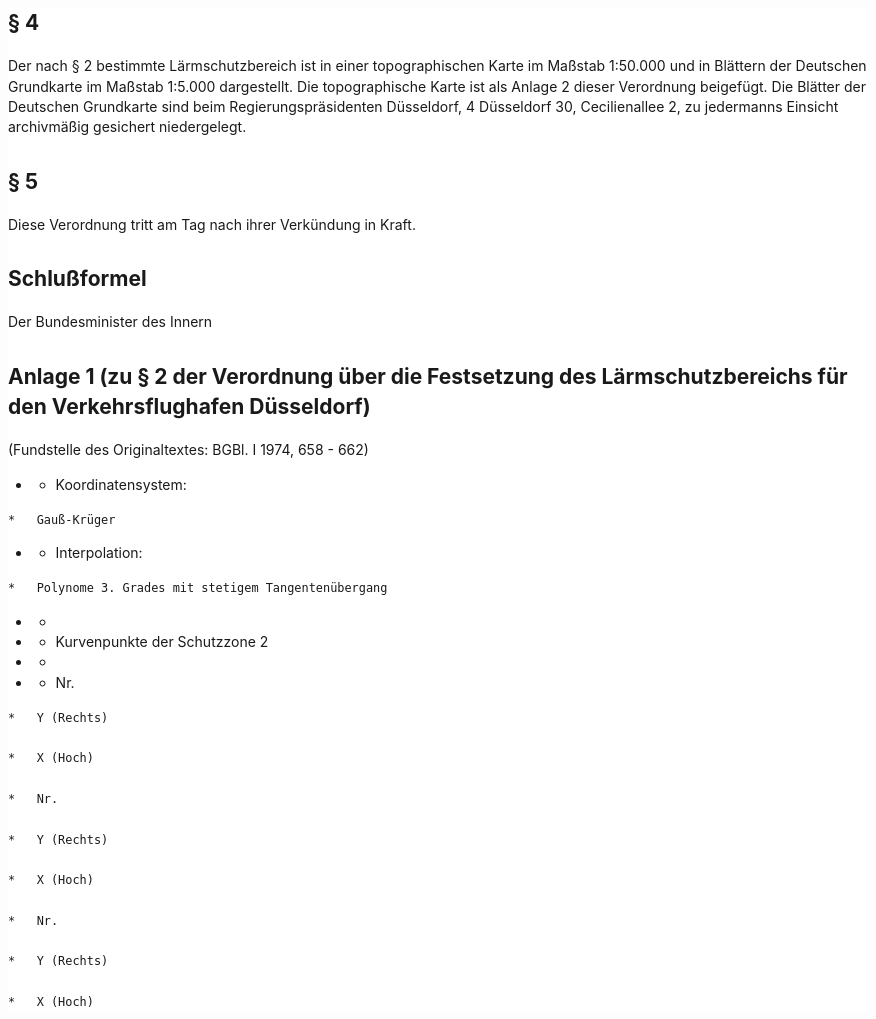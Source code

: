 
## § 4

Der nach § 2 bestimmte Lärmschutzbereich ist in einer topographischen
Karte im Maßstab 1:50.000 und in Blättern der Deutschen Grundkarte im
Maßstab 1:5.000 dargestellt. Die topographische Karte ist als Anlage 2
dieser Verordnung beigefügt. Die Blätter der Deutschen Grundkarte sind
beim Regierungspräsidenten Düsseldorf, 4 Düsseldorf 30, Cecilienallee
2, zu jedermanns Einsicht archivmäßig gesichert niedergelegt.


## § 5

Diese Verordnung tritt am Tag nach ihrer Verkündung in Kraft.


## Schlußformel

Der Bundesminister des Innern


## Anlage 1 (zu § 2 der Verordnung über die Festsetzung des Lärmschutzbereichs für den Verkehrsflughafen Düsseldorf)

(Fundstelle des Originaltextes: BGBl. I 1974, 658 - 662)

*    *   Koordinatensystem:

    *   Gauß-Krüger


*    *   Interpolation:

    *   Polynome 3. Grades mit stetigem Tangentenübergang


*    *

*    *   Kurvenpunkte der Schutzzone 2


*    *

*    *   Nr.

    *   Y (Rechts)

    *   X (Hoch)

    *   Nr.

    *   Y (Rechts)

    *   X (Hoch)

    *   Nr.

    *   Y (Rechts)

    *   X (Hoch)
